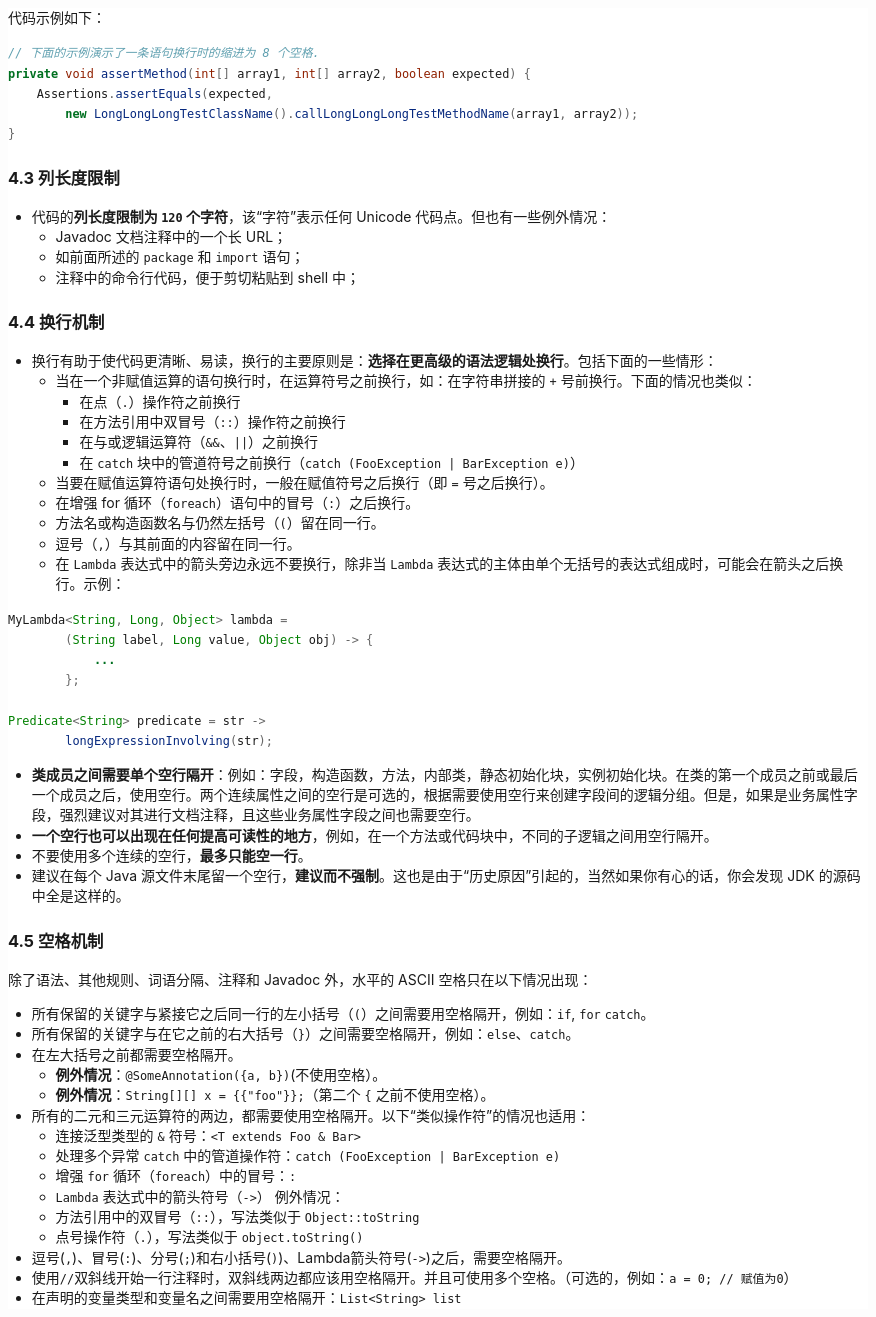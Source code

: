 代码示例如下：

```java
// 下面的示例演示了一条语句换行时的缩进为 8 个空格.
private void assertMethod(int[] array1, int[] array2, boolean expected) {
    Assertions.assertEquals(expected,
        new LongLongLongTestClassName().callLongLongLongTestMethodName(array1, array2));
}
```

### 4.3 列长度限制

- 代码的**列长度限制为 `120` 个字符**，该“字符”表示任何 Unicode 代码点。但也有一些例外情况：
  - Javadoc 文档注释中的一个长 URL；
  - 如前面所述的 `package` 和 `import` 语句；
  - 注释中的命令行代码，便于剪切粘贴到 shell 中；

### 4.4 换行机制

- 换行有助于使代码更清晰、易读，换行的主要原则是：**选择在更高级的语法逻辑处换行**。包括下面的一些情形：
  - 当在一个非赋值运算的语句换行时，在运算符号之前换行，如：在字符串拼接的 `+` 号前换行。下面的情况也类似：
    - 在点（`.`）操作符之前换行
    - 在方法引用中双冒号（`::`）操作符之前换行
    - 在与或逻辑运算符（`&&`、`||`）之前换行
    - 在 `catch` 块中的管道符号之前换行（`catch (FooException | BarException e)`）
  - 当要在赋值运算符语句处换行时，一般在赋值符号之后换行（即 `=` 号之后换行）。
  - 在增强 for 循环（`foreach`）语句中的冒号（`:`）之后换行。
  - 方法名或构造函数名与仍然左括号（`(`）留在同一行。
  - 逗号（`,`）与其前面的内容留在同一行。
  - 在 `Lambda` 表达式中的箭头旁边永远不要换行，除非当 `Lambda` 表达式的主体由单个无括号的表达式组成时，可能会在箭头之后换行。示例：

```java
MyLambda<String, Long, Object> lambda =
        (String label, Long value, Object obj) -> {
            ...
        };

Predicate<String> predicate = str ->
        longExpressionInvolving(str);
```

- **类成员之间需要单个空行隔开**：例如：字段，构造函数，方法，内部类，静态初始化块，实例初始化块。在类的第一个成员之前或最后一个成员之后，使用空行。两个连续属性之间的空行是可选的，根据需要使用空行来创建字段间的逻辑分组。但是，如果是业务属性字段，强烈建议对其进行文档注释，且这些业务属性字段之间也需要空行。
- **一个空行也可以出现在任何提高可读性的地方**，例如，在一个方法或代码块中，不同的子逻辑之间用空行隔开。
- 不要使用多个连续的空行，**最多只能空一行**。
- 建议在每个 Java 源文件末尾留一个空行，**建议而不强制**。这也是由于“历史原因”引起的，当然如果你有心的话，你会发现 JDK 的源码中全是这样的。

### 4.5 空格机制

除了语法、其他规则、词语分隔、注释和 Javadoc 外，水平的 ASCII 空格只在以下情况出现：

- 所有保留的关键字与紧接它之后同一行的左小括号（`(`）之间需要用空格隔开，例如：`if`, `for` `catch`。
- 所有保留的关键字与在它之前的右大括号（`}`）之间需要空格隔开，例如：`else`、`catch`。
- 在左大括号之前都需要空格隔开。
  - **例外情况**：`@SomeAnnotation({a, b})`(不使用空格）。
  - **例外情况**：`String[][] x = {{"foo"}};`（第二个 `{` 之前不使用空格）。
- 所有的二元和三元运算符的两边，都需要使用空格隔开。以下“类似操作符”的情况也适用：
  - 连接泛型类型的 `&` 符号：`<T extends Foo & Bar>`
  - 处理多个异常 `catch` 中的管道操作符：`catch (FooException | BarException e)`
  - 增强 `for` 循环（`foreach`）中的冒号：`:`
  - `Lambda` 表达式中的箭头符号（`->`）
  例外情况：
  - 方法引用中的双冒号（`::`），写法类似于 `Object::toString`
  - 点号操作符（`.`），写法类似于 `object.toString()`
- 逗号(`,`)、冒号(`:`)、分号(`;`)和右小括号(`)`)、Lambda箭头符号(`->`)之后，需要空格隔开。
- 使用`//`双斜线开始一行注释时，双斜线两边都应该用空格隔开。并且可使用多个空格。（可选的，例如：`a = 0; // 赋值为0`）
- 在声明的变量类型和变量名之间需要用空格隔开：`List<String> list`